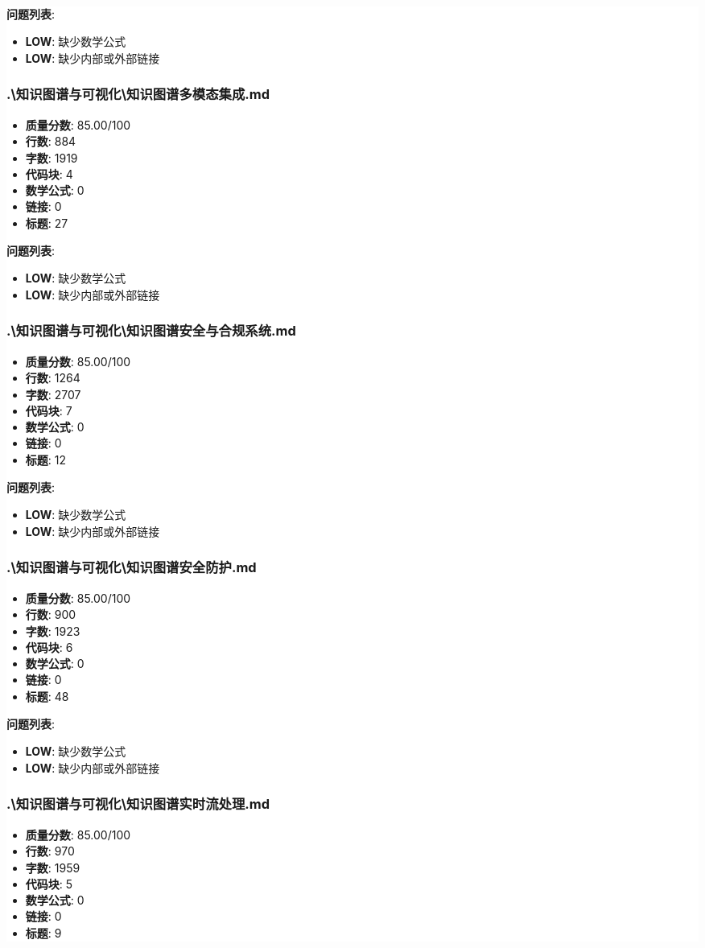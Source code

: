 **问题列表**:

- **LOW**: 缺少数学公式
- **LOW**: 缺少内部或外部链接

### .\知识图谱与可视化\知识图谱多模态集成.md

- **质量分数**: 85.00/100
- **行数**: 884
- **字数**: 1919
- **代码块**: 4
- **数学公式**: 0
- **链接**: 0
- **标题**: 27

**问题列表**:

- **LOW**: 缺少数学公式
- **LOW**: 缺少内部或外部链接

### .\知识图谱与可视化\知识图谱安全与合规系统.md

- **质量分数**: 85.00/100
- **行数**: 1264
- **字数**: 2707
- **代码块**: 7
- **数学公式**: 0
- **链接**: 0
- **标题**: 12

**问题列表**:

- **LOW**: 缺少数学公式
- **LOW**: 缺少内部或外部链接

### .\知识图谱与可视化\知识图谱安全防护.md

- **质量分数**: 85.00/100
- **行数**: 900
- **字数**: 1923
- **代码块**: 6
- **数学公式**: 0
- **链接**: 0
- **标题**: 48

**问题列表**:

- **LOW**: 缺少数学公式
- **LOW**: 缺少内部或外部链接

### .\知识图谱与可视化\知识图谱实时流处理.md

- **质量分数**: 85.00/100
- **行数**: 970
- **字数**: 1959
- **代码块**: 5
- **数学公式**: 0
- **链接**: 0
- **标题**: 9
